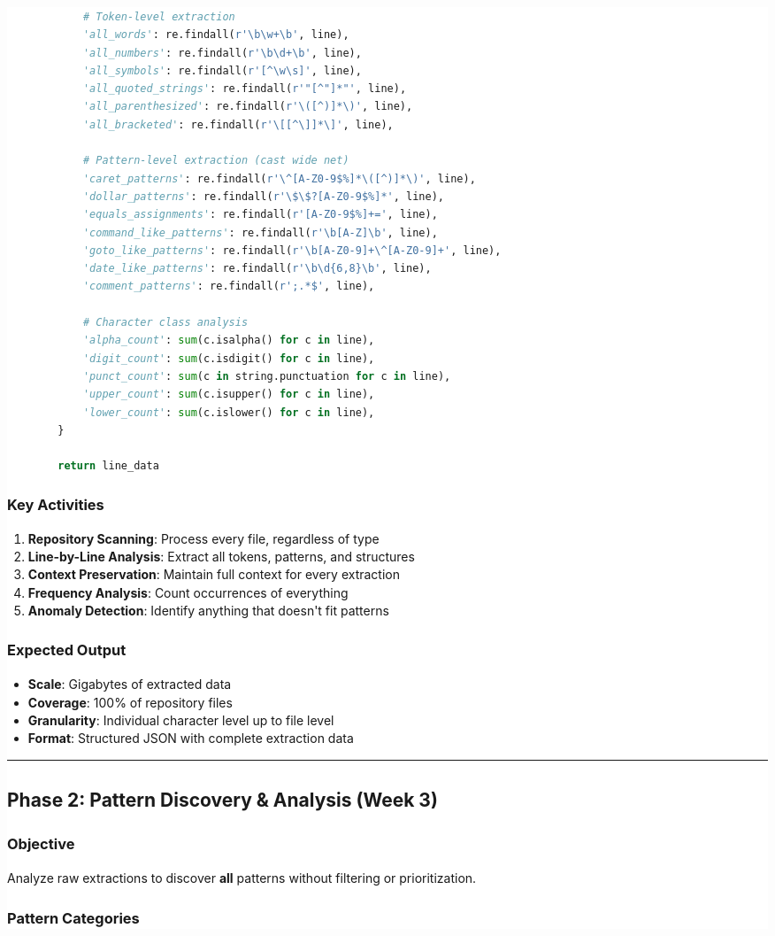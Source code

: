```python
            # Token-level extraction
            'all_words': re.findall(r'\b\w+\b', line),
            'all_numbers': re.findall(r'\b\d+\b', line),
            'all_symbols': re.findall(r'[^\w\s]', line),
            'all_quoted_strings': re.findall(r'"[^"]*"', line),
            'all_parenthesized': re.findall(r'\([^)]*\)', line),
            'all_bracketed': re.findall(r'\[[^\]]*\]', line),
            
            # Pattern-level extraction (cast wide net)
            'caret_patterns': re.findall(r'\^[A-Z0-9$%]*\([^)]*\)', line),
            'dollar_patterns': re.findall(r'\$\$?[A-Z0-9$%]*', line),
            'equals_assignments': re.findall(r'[A-Z0-9$%]+=', line),
            'command_like_patterns': re.findall(r'\b[A-Z]\b', line),
            'goto_like_patterns': re.findall(r'\b[A-Z0-9]+\^[A-Z0-9]+', line),
            'date_like_patterns': re.findall(r'\b\d{6,8}\b', line),
            'comment_patterns': re.findall(r';.*$', line),
            
            # Character class analysis
            'alpha_count': sum(c.isalpha() for c in line),
            'digit_count': sum(c.isdigit() for c in line),
            'punct_count': sum(c in string.punctuation for c in line),
            'upper_count': sum(c.isupper() for c in line),
            'lower_count': sum(c.islower() for c in line),
        }
        
        return line_data
```

### Key Activities

1. **Repository Scanning**: Process every file, regardless of type
2. **Line-by-Line Analysis**: Extract all tokens, patterns, and structures
3. **Context Preservation**: Maintain full context for every extraction
4. **Frequency Analysis**: Count occurrences of everything
5. **Anomaly Detection**: Identify anything that doesn't fit patterns

### Expected Output

- **Scale**: Gigabytes of extracted data
- **Coverage**: 100% of repository files
- **Granularity**: Individual character level up to file level
- **Format**: Structured JSON with complete extraction data

---

## Phase 2: Pattern Discovery & Analysis (Week 3)

### Objective
Analyze raw extractions to discover **all** patterns without filtering or prioritization.

### Pattern Categories
